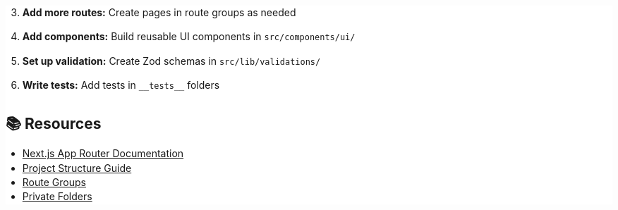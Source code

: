 3. **Add more routes:**
   Create pages in route groups as needed

4. **Add components:**
   Build reusable UI components in `src/components/ui/`

5. **Set up validation:**
   Create Zod schemas in `src/lib/validations/`

6. **Write tests:**
   Add tests in `__tests__` folders

## 📚 Resources

- [Next.js App Router Documentation](https://nextjs.org/docs/app)
- [Project Structure Guide](https://nextjs.org/docs/app/getting-started/project-structure)
- [Route Groups](https://nextjs.org/docs/app/building-your-application/routing/route-groups)
- [Private Folders](https://nextjs.org/docs/app/building-your-application/routing/colocation#private-folders)
